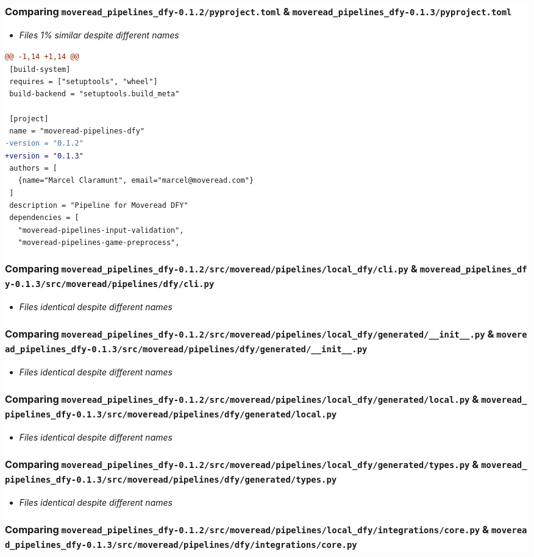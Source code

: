 ### Comparing `moveread_pipelines_dfy-0.1.2/pyproject.toml` & `moveread_pipelines_dfy-0.1.3/pyproject.toml`

 * *Files 1% similar despite different names*

```diff
@@ -1,14 +1,14 @@
 [build-system]
 requires = ["setuptools", "wheel"]
 build-backend = "setuptools.build_meta"
 
 [project]
 name = "moveread-pipelines-dfy"
-version = "0.1.2"
+version = "0.1.3"
 authors = [
   {name="Marcel Claramunt", email="marcel@moveread.com"}
 ]
 description = "Pipeline for Moveread DFY"
 dependencies = [
   "moveread-pipelines-input-validation",
   "moveread-pipelines-game-preprocess",
```

### Comparing `moveread_pipelines_dfy-0.1.2/src/moveread/pipelines/local_dfy/cli.py` & `moveread_pipelines_dfy-0.1.3/src/moveread/pipelines/dfy/cli.py`

 * *Files identical despite different names*

### Comparing `moveread_pipelines_dfy-0.1.2/src/moveread/pipelines/local_dfy/generated/__init__.py` & `moveread_pipelines_dfy-0.1.3/src/moveread/pipelines/dfy/generated/__init__.py`

 * *Files identical despite different names*

### Comparing `moveread_pipelines_dfy-0.1.2/src/moveread/pipelines/local_dfy/generated/local.py` & `moveread_pipelines_dfy-0.1.3/src/moveread/pipelines/dfy/generated/local.py`

 * *Files identical despite different names*

### Comparing `moveread_pipelines_dfy-0.1.2/src/moveread/pipelines/local_dfy/generated/types.py` & `moveread_pipelines_dfy-0.1.3/src/moveread/pipelines/dfy/generated/types.py`

 * *Files identical despite different names*

### Comparing `moveread_pipelines_dfy-0.1.2/src/moveread/pipelines/local_dfy/integrations/core.py` & `moveread_pipelines_dfy-0.1.3/src/moveread/pipelines/dfy/integrations/core.py`
